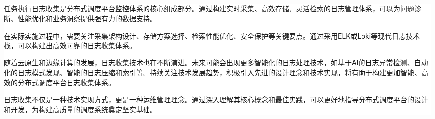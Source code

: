 任务执行日志收集是分布式调度平台监控体系的核心组成部分。通过构建实时采集、高效存储、灵活检索的日志管理体系，可以为问题诊断、性能优化和业务洞察提供强有力的数据支持。

在实际实施过程中，需要关注采集架构设计、存储方案选择、检索性能优化、安全保护等关键要点。通过采用ELK或Loki等现代日志技术栈，可以构建出高效可靠的日志收集体系。

随着云原生和边缘计算的发展，日志收集技术也在不断演进。未来可能会出现更多智能化的日志处理技术，如基于AI的日志异常检测、自动化的日志模式发现、智能的日志压缩和索引等。持续关注技术发展趋势，积极引入先进的设计理念和技术实现，将有助于构建更加智能、高效的分布式调度平台日志收集体系。

日志收集不仅是一种技术实现方式，更是一种运维管理理念。通过深入理解其核心概念和最佳实践，可以更好地指导分布式调度平台的设计和开发，为构建高质量的调度系统奠定坚实基础。